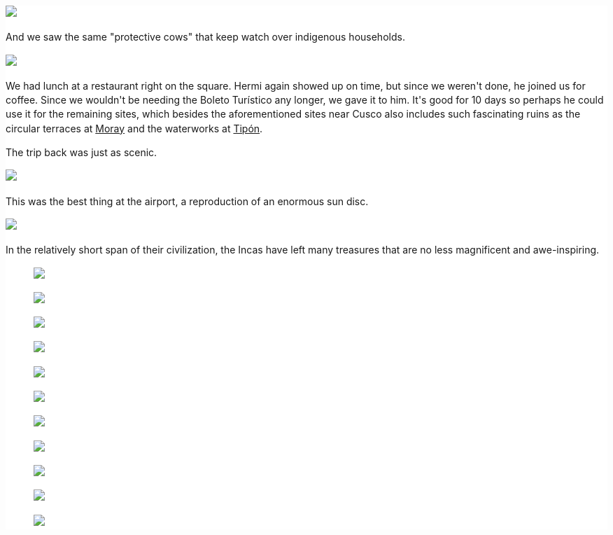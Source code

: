<img src='http://yentran.isamonkey.org/gallery/peru-ollantaytambo/dsc_4150.jpg' />

And we saw the same "protective cows" that keep watch over indigenous households.

<img src='http://yentran.isamonkey.org/gallery/peru-ollantaytambo/dsc_4133.jpg' />

We had lunch at a restaurant right on the square.  Hermi again showed up on time, but since we weren't done, he joined us for coffee.  Since we wouldn't be needing the Boleto Turístico any longer, we gave it to him.  It's good for 10 days so perhaps he could use it for the remaining sites, which besides the aforementioned sites near Cusco also includes such fascinating ruins as the circular terraces at [Moray](http://en.wikipedia.org/wiki/Moray_(Inca_ruin)) and the waterworks at [Tipón](http://en.wikipedia.org/wiki/Tip%C3%B3n).

The trip back was just as scenic.

<img src='http://yentran.isamonkey.org/gallery/peru-ollantaytambo/dsc_4175.jpg' />

This was the best thing at the airport, a reproduction of an enormous sun disc.

<img src='http://yentran.isamonkey.org/gallery/peru-ollantaytambo/dsc_4189.jpg' />

In the relatively short span of their civilization, the Incas have left many treasures that are no less magnificent and awe-inspiring.


<figure>
  <img src="http://yentran.isamonkey.org/gallery/peru-ollantaytambo/dsc_3788a.jpg" />
</figure>
<figure>
  <img src="http://yentran.isamonkey.org/gallery/peru-ollantaytambo/dsc_3789.jpg" />
</figure>
<figure>
  <img src="http://yentran.isamonkey.org/gallery/peru-ollantaytambo/dsc_3797.jpg" />
</figure>
<figure>
  <img src="http://yentran.isamonkey.org/gallery/peru-ollantaytambo/dsc_3799.jpg" />
</figure>
<figure>
  <img src="http://yentran.isamonkey.org/gallery/peru-ollantaytambo/dsc_3805.jpg" />
</figure>
<figure>
  <img src="http://yentran.isamonkey.org/gallery/peru-ollantaytambo/dsc_3819a.jpg" />
</figure>
<figure>
  <img src="http://yentran.isamonkey.org/gallery/peru-ollantaytambo/dsc_3824.jpg" />
</figure>
<figure>
  <img src="http://yentran.isamonkey.org/gallery/peru-ollantaytambo/dsc_3826a.jpg" />
</figure>
<figure>
  <img src="http://yentran.isamonkey.org/gallery/peru-ollantaytambo/dsc_3834.jpg" />
</figure>
<figure>
  <img src="http://yentran.isamonkey.org/gallery/peru-ollantaytambo/dsc_3836.jpg" />
</figure>
<figure>
  <img src="http://yentran.isamonkey.org/gallery/peru-ollantaytambo/dsc_3842.jpg" />
</figure>
<figure>